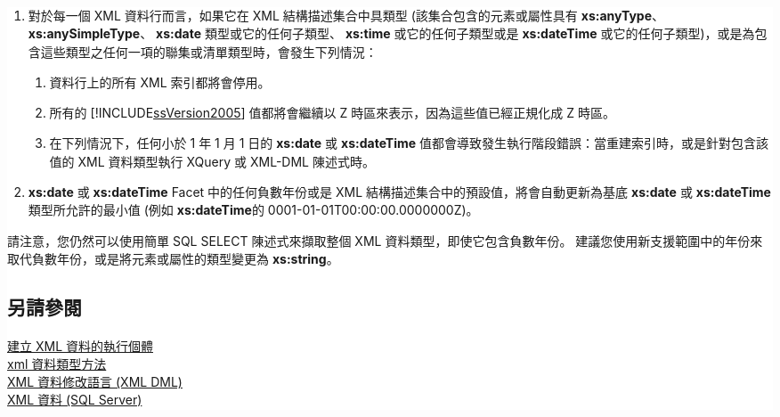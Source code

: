 1.  對於每一個 XML 資料行而言，如果它在 XML 結構描述集合中具類型 (該集合包含的元素或屬性具有 **xs:anyType**、 **xs:anySimpleType**、 **xs:date** 類型或它的任何子類型、 **xs:time** 或它的任何子類型或是 **xs:dateTime** 或它的任何子類型)，或是為包含這些類型之任何一項的聯集或清單類型時，會發生下列情況：  
  
    1.  資料行上的所有 XML 索引都將會停用。  
  
    2.  所有的 [!INCLUDE[ssVersion2005](../../includes/ssversion2005-md.md)] 值都將會繼續以 Z 時區來表示，因為這些值已經正規化成 Z 時區。  
  
    3.  在下列情況下，任何小於 1 年 1 月 1 日的 **xs:date** 或 **xs:dateTime** 值都會導致發生執行階段錯誤：當重建索引時，或是針對包含該值的 XML 資料類型執行 XQuery 或 XML-DML 陳述式時。  
  
2.  **xs:date** 或 **xs:dateTime** Facet 中的任何負數年份或是 XML 結構描述集合中的預設值，將會自動更新為基底 **xs:date** 或 **xs:dateTime** 類型所允許的最小值 (例如 **xs:dateTime**的 0001-01-01T00:00:00.0000000Z)。  
  
 請注意，您仍然可以使用簡單 SQL SELECT 陳述式來擷取整個 XML 資料類型，即使它包含負數年份。 建議您使用新支援範圍中的年份來取代負數年份，或是將元素或屬性的類型變更為 **xs:string**。  
  
## <a name="see-also"></a>另請參閱  
 [建立 XML 資料的執行個體](create-instances-of-xml-data.md)   
 [xml 資料類型方法](/sql/t-sql/xml/xml-data-type-methods)   
 [XML 資料修改語言 &#40;XML DML&#41;](/sql/t-sql/xml/xml-data-modification-language-xml-dml)   
 [XML 資料 &#40;SQL Server&#41;](xml-data-sql-server.md)  
  
  
